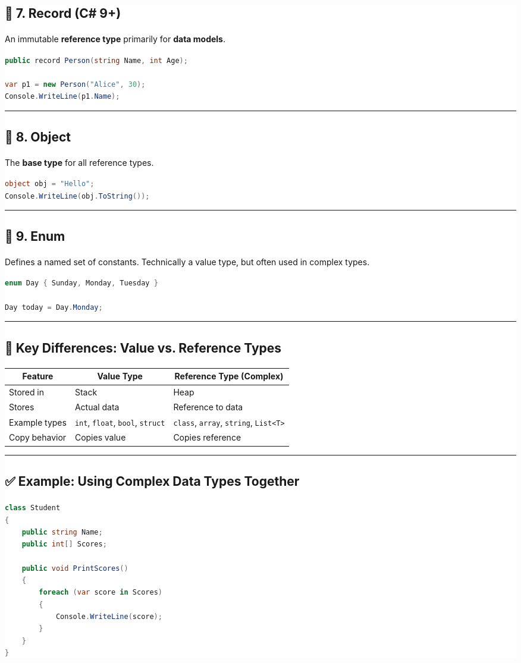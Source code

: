 ## 🔸 7. **Record (C# 9+)**

An immutable **reference type** primarily for **data models**.

```csharp
public record Person(string Name, int Age);

var p1 = new Person("Alice", 30);
Console.WriteLine(p1.Name);
```

---

## 🔸 8. **Object**

The **base type** for all reference types.

```csharp
object obj = "Hello";
Console.WriteLine(obj.ToString());
```

---

## 🔸 9. **Enum**

Defines a named set of constants. Technically a value type, but often used in complex types.

```csharp
enum Day { Sunday, Monday, Tuesday }

Day today = Day.Monday;
```

---

## 🔹 Key Differences: Value vs. Reference Types

|Feature|Value Type|Reference Type (Complex)|
|---|---|---|
|Stored in|Stack|Heap|
|Stores|Actual data|Reference to data|
|Example types|`int`, `float`, `bool`, `struct`|`class`, `array`, `string`, `List<T>`|
|Copy behavior|Copies value|Copies reference|

---

## ✅ Example: Using Complex Data Types Together

```csharp
class Student
{
    public string Name;
    public int[] Scores;

    public void PrintScores()
    {
        foreach (var score in Scores)
        {
            Console.WriteLine(score);
        }
    }
}
```